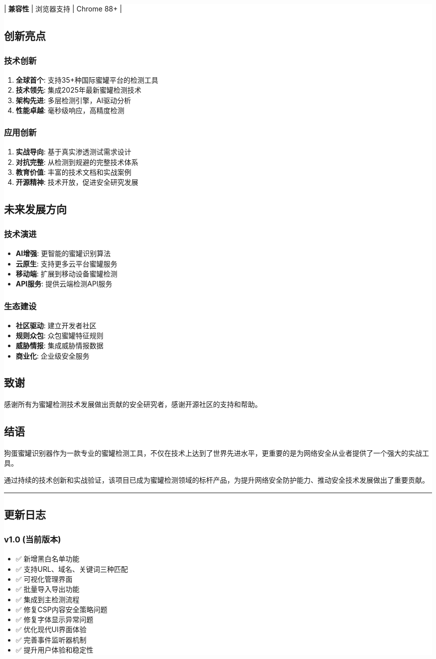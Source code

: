 | **兼容性** | 浏览器支持 | Chrome 88+ |

## 创新亮点

### 技术创新
1. **全球首个**: 支持35+种国际蜜罐平台的检测工具
2. **技术领先**: 集成2025年最新蜜罐检测技术
3. **架构先进**: 多层检测引擎，AI驱动分析
4. **性能卓越**: 毫秒级响应，高精度检测

### 应用创新
1. **实战导向**: 基于真实渗透测试需求设计
2. **对抗完整**: 从检测到规避的完整技术体系
3. **教育价值**: 丰富的技术文档和实战案例
4. **开源精神**: 技术开放，促进安全研究发展

## 未来发展方向

### 技术演进
- **AI增强**: 更智能的蜜罐识别算法
- **云原生**: 支持更多云平台蜜罐服务
- **移动端**: 扩展到移动设备蜜罐检测
- **API服务**: 提供云端检测API服务

### 生态建设
- **社区驱动**: 建立开发者社区
- **规则众包**: 众包蜜罐特征规则
- **威胁情报**: 集成威胁情报数据
- **商业化**: 企业级安全服务

## 致谢

感谢所有为蜜罐检测技术发展做出贡献的安全研究者，感谢开源社区的支持和帮助。

## 结语

狗蛋蜜罐识别器作为一款专业的蜜罐检测工具，不仅在技术上达到了世界先进水平，更重要的是为网络安全从业者提供了一个强大的实战工具。

通过持续的技术创新和实战验证，该项目已成为蜜罐检测领域的标杆产品，为提升网络安全防护能力、推动安全技术发展做出了重要贡献。

---

## 更新日志

### v1.0 (当前版本)
- ✅ 新增黑白名单功能
- ✅ 支持URL、域名、关键词三种匹配
- ✅ 可视化管理界面
- ✅ 批量导入导出功能
- ✅ 集成到主检测流程
- ✅ 修复CSP内容安全策略问题
- ✅ 修复字体显示异常问题
- ✅ 优化现代UI界面体验
- ✅ 完善事件监听器机制
- ✅ 提升用户体验和稳定性
